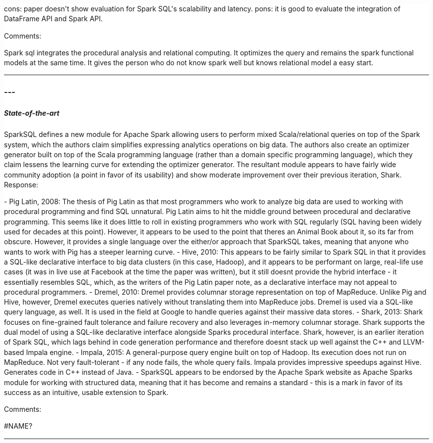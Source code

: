 cons: paper doesn't show evaluation for Spark SQL's scalability and latency.
pons: it is good to evaluate the integration of DataFrame API and Spark API.</p>
  <div>Comments:</div>
  <p class="block">Spark sql integrates the procedural analysis and relational computing. It optimizes the query and remains the spark functional models at the same time. It gives the person who do not know spark well but knows relational model a easy start.</p>
  </p>
<hr />

<p class="review">
  <h3>---</h3>

  <div class="block"><h5>State-of-the-art</h5></div>
  <div class="block">SparkSQL defines a new module for Apache Spark allowing users to perform mixed Scala/relational queries on top of the Spark system, which the authors claim simplifies expressing analytics operations on big data. The authors also create an optimizer generator built on top of the Scala programming language (rather than a domain specific programming language), which they claim lessens the learning curve for extending the optimizer generator.  The resultant module appears to have fairly wide community adoption (a point in favor of its usability) and show moderate improvement over their previous iteration, Shark. </div>
  <div>Response:</div>
  <p class="block">- Pig Latin, 2008: The thesis of Pig Latin as that most programmers who work to analyze big data are used to working with procedural programming and find SQL unnatural. Pig Latin aims to hit the middle ground between procedural and declarative programming. This seems like it does little to roll in existing programmers who work with SQL regularly (SQL having been widely used for decades at this point). However, it appears to be used to the point that theres an Animal Book about it, so its far from obscure. However, it provides a single language over the either/or approach that SparkSQL takes, meaning that anyone who wants to work with Pig has a steeper learning curve.
- Hive, 2010: This appears to be fairly similar to Spark SQL in that it provides a SQL-like declarative interface to big data clusters (in this case, Hadoop), and it appears to be performant on large, real-life use cases (it was in live use at Facebook at the time the paper was written), but it still doesnt provide the hybrid interface - it essentially resembles SQL, which, as the writers of the Pig Latin paper note, as a declarative interface may not appeal to procedural programmers.
- Dremel, 2010: Dremel provides columnar storage representation on top of MapReduce. Unlike Pig and Hive, however, Dremel executes queries natively without translating them into MapReduce jobs. Dremel is used via a SQL-like query language, as well. It is used in the field at Google to handle queries against their massive data stores. 
- Shark, 2013: Shark focuses on fine-grained fault tolerance and failure recovery and also leverages in-memory columnar storage. Shark supports the dual model of using a SQL-like declarative interface alongside Sparks procedural interface. Shark, however, is an earlier iteration of Spark SQL, which lags behind in code generation performance and therefore doesnt stack up well against the C++ and LLVM-based Impala engine. 
- Impala, 2015:  A general-purpose query engine built on top of Hadoop. Its execution does not run on MapReduce. Not very fault-tolerant - if any node fails, the whole query fails. Impala provides impressive speedups against Hive. Generates code in C++ instead of Java. 
- SparkSQL appears to be endorsed by the Apache Spark website as Apache Sparks module for working with structured data, meaning that it has become and remains a standard - this is a mark in favor of its success as an intuitive, usable extension to Spark.</p>
  <div>Comments:</div>
  <p class="block">#NAME?</p>
  </p>
<hr />
